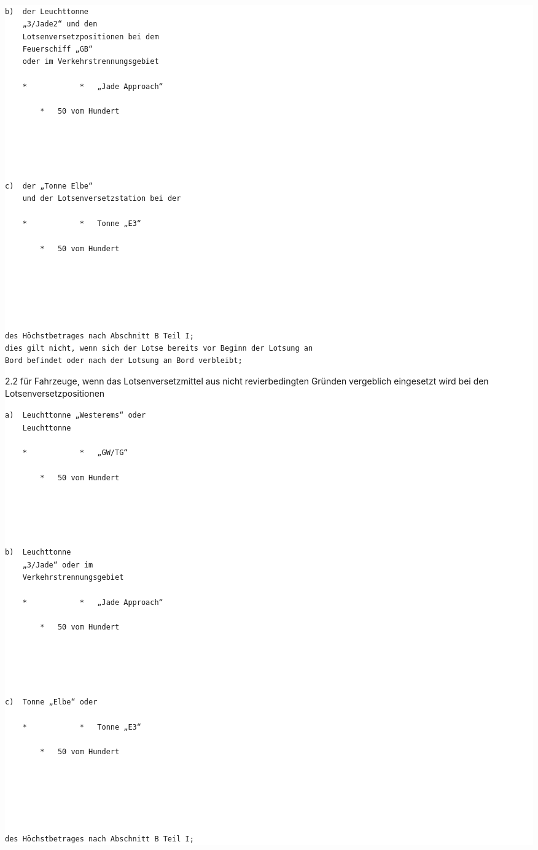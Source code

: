     b)  der Leuchttonne
        „3/Jade2“ und den
        Lotsenversetzpositionen bei dem
        Feuerschiff „GB“
        oder im Verkehrstrennungsgebiet

        *            *   „Jade Approach“

            *   50 vom Hundert





    c)  der „Tonne Elbe“
        und der Lotsenversetzstation bei der

        *            *   Tonne „E3“

            *   50 vom Hundert






    des Höchstbetrages nach Abschnitt B Teil I;
    dies gilt nicht, wenn sich der Lotse bereits vor Beginn der Lotsung an
    Bord befindet oder nach der Lotsung an Bord verbleibt;


2.2 für Fahrzeuge, wenn das Lotsenversetzmittel aus nicht revierbedingten
    Gründen vergeblich eingesetzt wird bei den Lotsenversetzpositionen

    a)  Leuchttonne „Westerems“ oder
        Leuchttonne

        *            *   „GW/TG“

            *   50 vom Hundert





    b)  Leuchttonne
        „3/Jade“ oder im
        Verkehrstrennungsgebiet

        *            *   „Jade Approach“

            *   50 vom Hundert





    c)  Tonne „Elbe“ oder

        *            *   Tonne „E3“

            *   50 vom Hundert






    des Höchstbetrages nach Abschnitt B Teil I;
